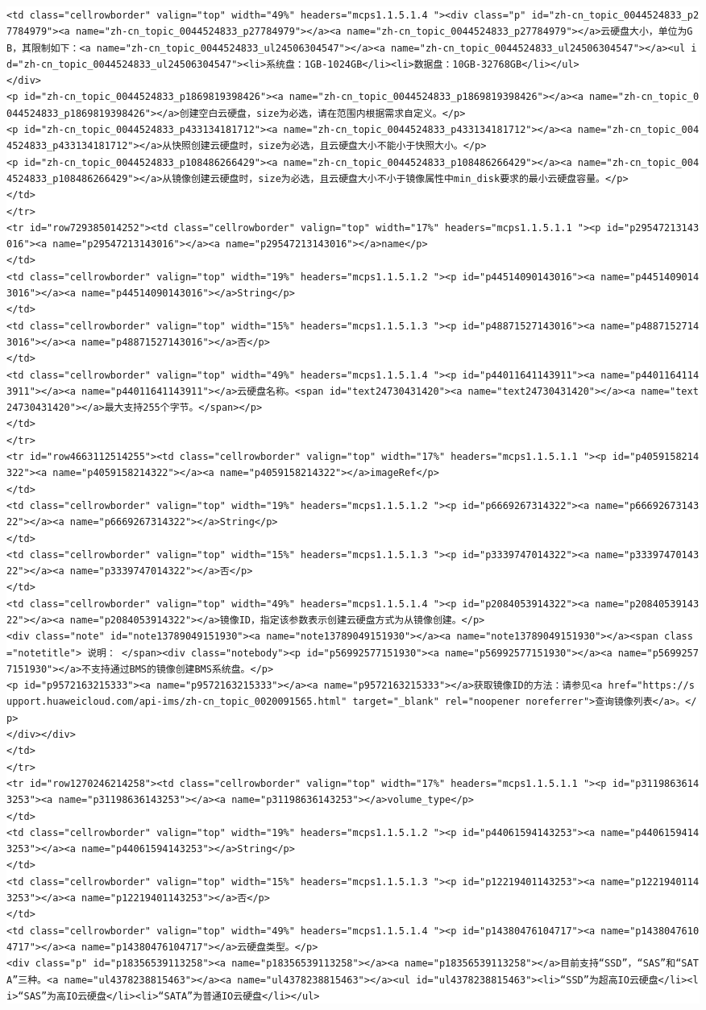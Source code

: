     <td class="cellrowborder" valign="top" width="49%" headers="mcps1.1.5.1.4 "><div class="p" id="zh-cn_topic_0044524833_p27784979"><a name="zh-cn_topic_0044524833_p27784979"></a><a name="zh-cn_topic_0044524833_p27784979"></a>云硬盘大小，单位为GB，其限制如下：<a name="zh-cn_topic_0044524833_ul24506304547"></a><a name="zh-cn_topic_0044524833_ul24506304547"></a><ul id="zh-cn_topic_0044524833_ul24506304547"><li>系统盘：1GB-1024GB</li><li>数据盘：10GB-32768GB</li></ul>
    </div>
    <p id="zh-cn_topic_0044524833_p1869819398426"><a name="zh-cn_topic_0044524833_p1869819398426"></a><a name="zh-cn_topic_0044524833_p1869819398426"></a>创建空白云硬盘，size为必选，请在范围内根据需求自定义。</p>
    <p id="zh-cn_topic_0044524833_p433134181712"><a name="zh-cn_topic_0044524833_p433134181712"></a><a name="zh-cn_topic_0044524833_p433134181712"></a>从快照创建云硬盘时，size为必选，且云硬盘大小不能小于快照大小。</p>
    <p id="zh-cn_topic_0044524833_p108486266429"><a name="zh-cn_topic_0044524833_p108486266429"></a><a name="zh-cn_topic_0044524833_p108486266429"></a>从镜像创建云硬盘时，size为必选，且云硬盘大小不小于镜像属性中min_disk要求的最小云硬盘容量。</p>
    </td>
    </tr>
    <tr id="row729385014252"><td class="cellrowborder" valign="top" width="17%" headers="mcps1.1.5.1.1 "><p id="p29547213143016"><a name="p29547213143016"></a><a name="p29547213143016"></a>name</p>
    </td>
    <td class="cellrowborder" valign="top" width="19%" headers="mcps1.1.5.1.2 "><p id="p44514090143016"><a name="p44514090143016"></a><a name="p44514090143016"></a>String</p>
    </td>
    <td class="cellrowborder" valign="top" width="15%" headers="mcps1.1.5.1.3 "><p id="p48871527143016"><a name="p48871527143016"></a><a name="p48871527143016"></a>否</p>
    </td>
    <td class="cellrowborder" valign="top" width="49%" headers="mcps1.1.5.1.4 "><p id="p44011641143911"><a name="p44011641143911"></a><a name="p44011641143911"></a>云硬盘名称。<span id="text24730431420"><a name="text24730431420"></a><a name="text24730431420"></a>最大支持255个字节。</span></p>
    </td>
    </tr>
    <tr id="row4663112514255"><td class="cellrowborder" valign="top" width="17%" headers="mcps1.1.5.1.1 "><p id="p4059158214322"><a name="p4059158214322"></a><a name="p4059158214322"></a>imageRef</p>
    </td>
    <td class="cellrowborder" valign="top" width="19%" headers="mcps1.1.5.1.2 "><p id="p6669267314322"><a name="p6669267314322"></a><a name="p6669267314322"></a>String</p>
    </td>
    <td class="cellrowborder" valign="top" width="15%" headers="mcps1.1.5.1.3 "><p id="p3339747014322"><a name="p3339747014322"></a><a name="p3339747014322"></a>否</p>
    </td>
    <td class="cellrowborder" valign="top" width="49%" headers="mcps1.1.5.1.4 "><p id="p2084053914322"><a name="p2084053914322"></a><a name="p2084053914322"></a>镜像ID，指定该参数表示创建云硬盘方式为从镜像创建。</p>
    <div class="note" id="note13789049151930"><a name="note13789049151930"></a><a name="note13789049151930"></a><span class="notetitle"> 说明： </span><div class="notebody"><p id="p56992577151930"><a name="p56992577151930"></a><a name="p56992577151930"></a>不支持通过BMS的镜像创建BMS系统盘。</p>
    <p id="p9572163215333"><a name="p9572163215333"></a><a name="p9572163215333"></a>获取镜像ID的方法：请参见<a href="https://support.huaweicloud.com/api-ims/zh-cn_topic_0020091565.html" target="_blank" rel="noopener noreferrer">查询镜像列表</a>。</p>
    </div></div>
    </td>
    </tr>
    <tr id="row1270246214258"><td class="cellrowborder" valign="top" width="17%" headers="mcps1.1.5.1.1 "><p id="p31198636143253"><a name="p31198636143253"></a><a name="p31198636143253"></a>volume_type</p>
    </td>
    <td class="cellrowborder" valign="top" width="19%" headers="mcps1.1.5.1.2 "><p id="p44061594143253"><a name="p44061594143253"></a><a name="p44061594143253"></a>String</p>
    </td>
    <td class="cellrowborder" valign="top" width="15%" headers="mcps1.1.5.1.3 "><p id="p12219401143253"><a name="p12219401143253"></a><a name="p12219401143253"></a>否</p>
    </td>
    <td class="cellrowborder" valign="top" width="49%" headers="mcps1.1.5.1.4 "><p id="p14380476104717"><a name="p14380476104717"></a><a name="p14380476104717"></a>云硬盘类型。</p>
    <div class="p" id="p18356539113258"><a name="p18356539113258"></a><a name="p18356539113258"></a>目前支持“SSD”，“SAS”和“SATA”三种。<a name="ul4378238815463"></a><a name="ul4378238815463"></a><ul id="ul4378238815463"><li>“SSD”为超高IO云硬盘</li><li>“SAS”为高IO云硬盘</li><li>“SATA”为普通IO云硬盘</li></ul>